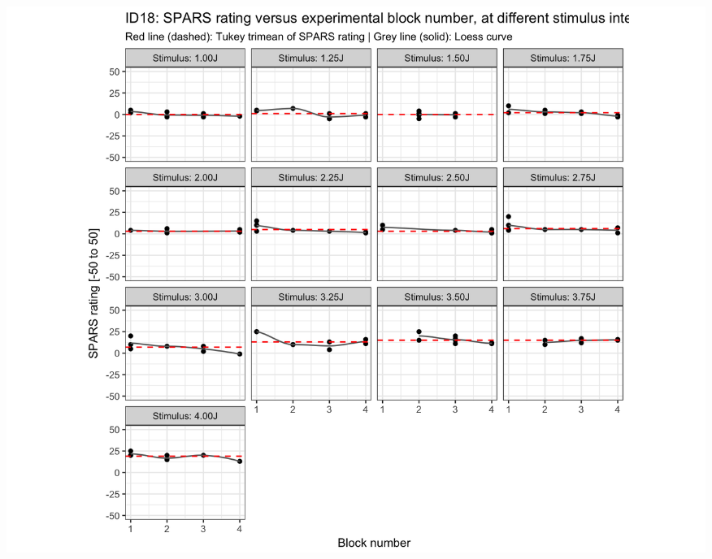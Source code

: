 <img src="./figures/3A-order-effects/process_block-18.png" width="672" style="display: block; margin: auto;" />